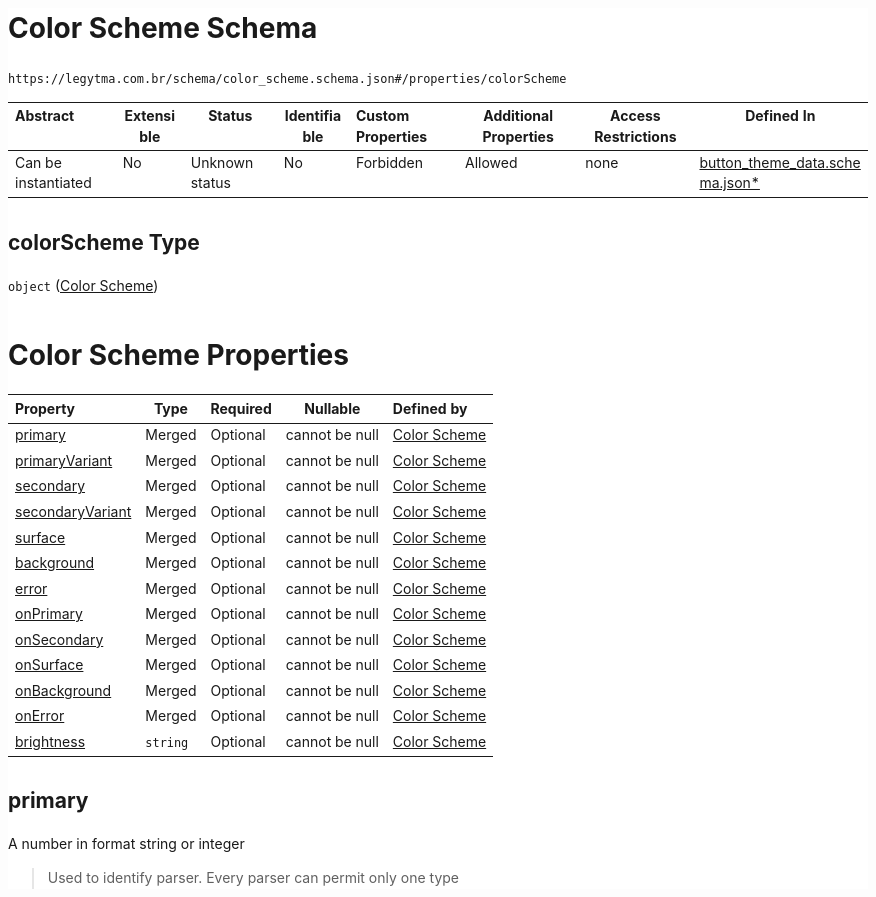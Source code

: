 # Color Scheme Schema

```txt
https://legytma.com.br/schema/color_scheme.schema.json#/properties/colorScheme
```




| Abstract            | Extensible | Status         | Identifiable | Custom Properties | Additional Properties | Access Restrictions | Defined In                                                                                        |
| :------------------ | ---------- | -------------- | ------------ | :---------------- | --------------------- | ------------------- | ------------------------------------------------------------------------------------------------- |
| Can be instantiated | No         | Unknown status | No           | Forbidden         | Allowed               | none                | [button_theme_data.schema.json\*](../schema/button_theme_data.schema.json "open original schema") |

## colorScheme Type

`object` ([Color Scheme](button_theme_data-properties-color-scheme.md))

# Color Scheme Properties

| Property                              | Type     | Required | Nullable       | Defined by                                                                                                                               |
| :------------------------------------ | -------- | -------- | -------------- | :--------------------------------------------------------------------------------------------------------------------------------------- |
| [primary](#primary)                   | Merged   | Optional | cannot be null | [Color Scheme](color_scheme-properties-color.md "https&#x3A;//legytma.com.br/schema/color.schema.json#/properties/primary")              |
| [primaryVariant](#primaryVariant)     | Merged   | Optional | cannot be null | [Color Scheme](color_scheme-properties-color-1.md "https&#x3A;//legytma.com.br/schema/color.schema.json#/properties/primaryVariant")     |
| [secondary](#secondary)               | Merged   | Optional | cannot be null | [Color Scheme](color_scheme-properties-color-2.md "https&#x3A;//legytma.com.br/schema/color.schema.json#/properties/secondary")          |
| [secondaryVariant](#secondaryVariant) | Merged   | Optional | cannot be null | [Color Scheme](color_scheme-properties-color-3.md "https&#x3A;//legytma.com.br/schema/color.schema.json#/properties/secondaryVariant")   |
| [surface](#surface)                   | Merged   | Optional | cannot be null | [Color Scheme](color_scheme-properties-color-4.md "https&#x3A;//legytma.com.br/schema/color.schema.json#/properties/surface")            |
| [background](#background)             | Merged   | Optional | cannot be null | [Color Scheme](color_scheme-properties-color-5.md "https&#x3A;//legytma.com.br/schema/color.schema.json#/properties/background")         |
| [error](#error)                       | Merged   | Optional | cannot be null | [Color Scheme](color_scheme-properties-color-6.md "https&#x3A;//legytma.com.br/schema/color.schema.json#/properties/error")              |
| [onPrimary](#onPrimary)               | Merged   | Optional | cannot be null | [Color Scheme](color_scheme-properties-color-7.md "https&#x3A;//legytma.com.br/schema/color.schema.json#/properties/onPrimary")          |
| [onSecondary](#onSecondary)           | Merged   | Optional | cannot be null | [Color Scheme](color_scheme-properties-color-8.md "https&#x3A;//legytma.com.br/schema/color.schema.json#/properties/onSecondary")        |
| [onSurface](#onSurface)               | Merged   | Optional | cannot be null | [Color Scheme](color_scheme-properties-color-9.md "https&#x3A;//legytma.com.br/schema/color.schema.json#/properties/onSurface")          |
| [onBackground](#onBackground)         | Merged   | Optional | cannot be null | [Color Scheme](color_scheme-properties-color-10.md "https&#x3A;//legytma.com.br/schema/color.schema.json#/properties/onBackground")      |
| [onError](#onError)                   | Merged   | Optional | cannot be null | [Color Scheme](color_scheme-properties-color-11.md "https&#x3A;//legytma.com.br/schema/color.schema.json#/properties/onError")           |
| [brightness](#brightness)             | `string` | Optional | cannot be null | [Color Scheme](color_scheme-properties-brightness.md "https&#x3A;//legytma.com.br/schema/brightness.schema.json#/properties/brightness") |

## primary

A number in format string or integer


> Used to identify parser. Every parser can permit only one type
>
